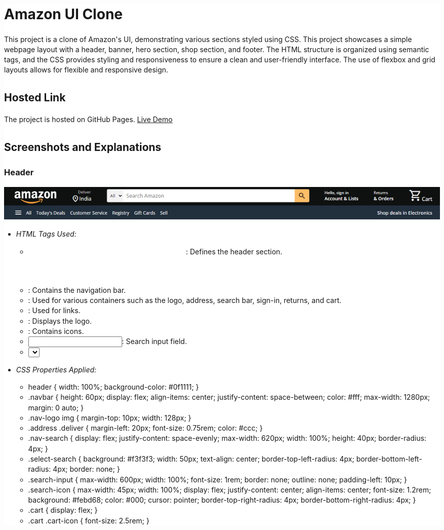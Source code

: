 # Amazon UI Clone

This project is a clone of Amazon's UI, demonstrating various sections styled using CSS.
This project showcases a simple webpage layout with a header, banner, hero section, shop section, and footer. 
The HTML structure is organized using semantic tags, and the CSS provides styling and responsiveness to ensure a clean and user-friendly interface. 
The use of flexbox and grid layouts allows for flexible and responsive design.

## Hosted Link

The project is hosted on GitHub Pages. [Live Demo](https://chiragkapil03.github.io/Cssweek-2/WeekTest4%20CSS/weekly-test4.html)

## Screenshots and Explanations

### Header

![Header](screenshots/header.png)

- *HTML Tags Used:*
  - <header>: Defines the header section.
  - <nav>: Contains the navigation bar.
  - <div>: Used for various containers such as the logo, address, search bar, sign-in, returns, and cart.
  - <a>: Used for links.
  - <img>: Displays the logo.
  - <span>: Contains icons.
  - <input>: Search input field.
  - <select>: Dropdown menu for search categories.

- *CSS Properties Applied:*
  - header { width: 100%; background-color: #0f1111; }
  - .navbar { height: 60px; display: flex; align-items: center; justify-content: space-between; color: #fff; max-width: 1280px; margin: 0 auto; }
  - .nav-logo img { margin-top: 10px; width: 128px; }
  - .address .deliver { margin-left: 20px; font-size: 0.75rem; color: #ccc; }
  - .nav-search { display: flex; justify-content: space-evenly; max-width: 620px; width: 100%; height: 40px; border-radius: 4px; }
  - .select-search { background: #f3f3f3; width: 50px; text-align: center; border-top-left-radius: 4px; border-bottom-left-radius: 4px; border: none; }
  - .search-input { max-width: 600px; width: 100%; font-size: 1rem; border: none; outline: none; padding-left: 10px; }
  - .search-icon { max-width: 45px; width: 100%; display: flex; justify-content: center; align-items: center; font-size: 1.2rem; background: #febd68; color: #000; cursor: pointer; border-top-right-radius: 4px; border-bottom-right-radius: 4px; }
  - .cart { display: flex; }
  - .cart .cart-icon { font-size: 2.5rem; }
